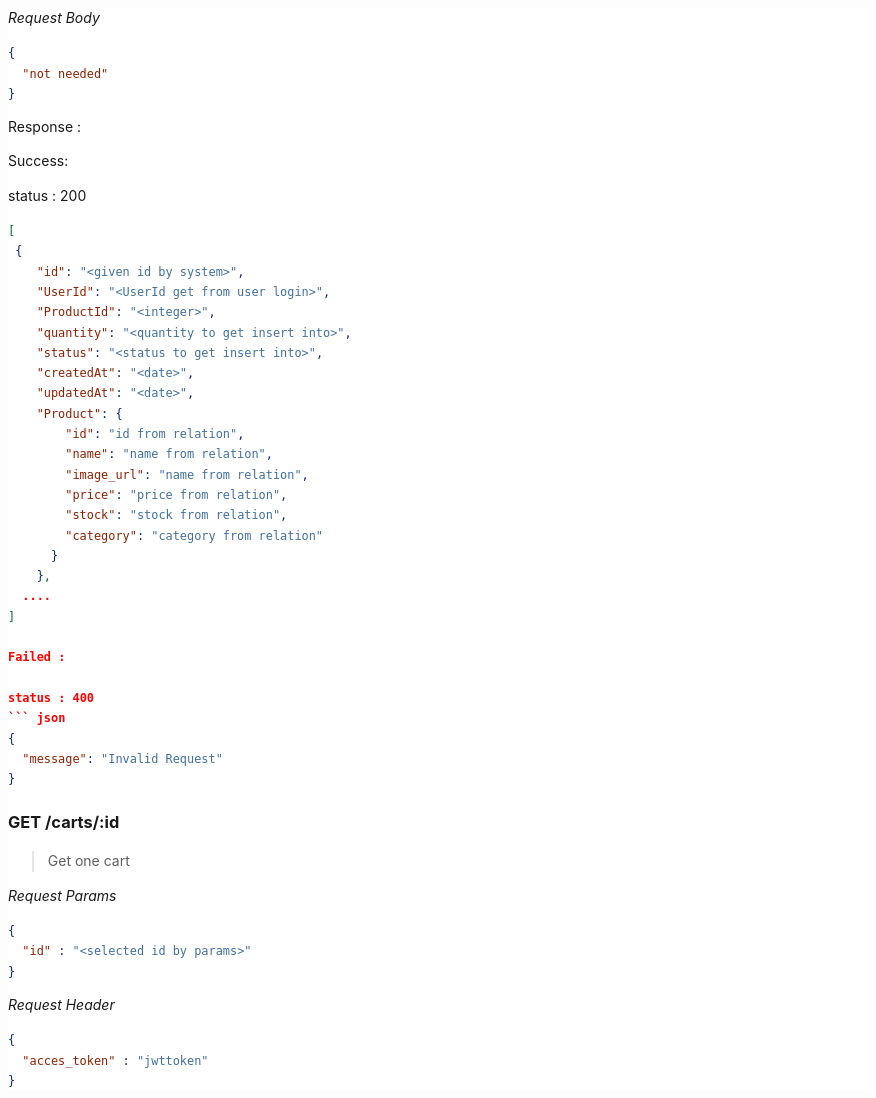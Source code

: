 _Request Body_
``` json
{
  "not needed"
}
```

Response :

Success: 

status : 200
``` json
[
 {
    "id": "<given id by system>",
    "UserId": "<UserId get from user login>",
    "ProductId": "<integer>",
    "quantity": "<quantity to get insert into>",
    "status": "<status to get insert into>",
    "createdAt": "<date>",
    "updatedAt": "<date>",
    "Product": {
        "id": "id from relation",
        "name": "name from relation",
        "image_url": "name from relation",
        "price": "price from relation",
        "stock": "stock from relation",
        "category": "category from relation"
      }
    }, 
  ....
]

Failed :

status : 400 
``` json
{
  "message": "Invalid Request"
}
```
### GET /carts/:id
> Get one cart

_Request Params_
``` json
{
  "id" : "<selected id by params>"
}
```

_Request Header_
``` json
{
  "acces_token" : "jwttoken"
}
```
